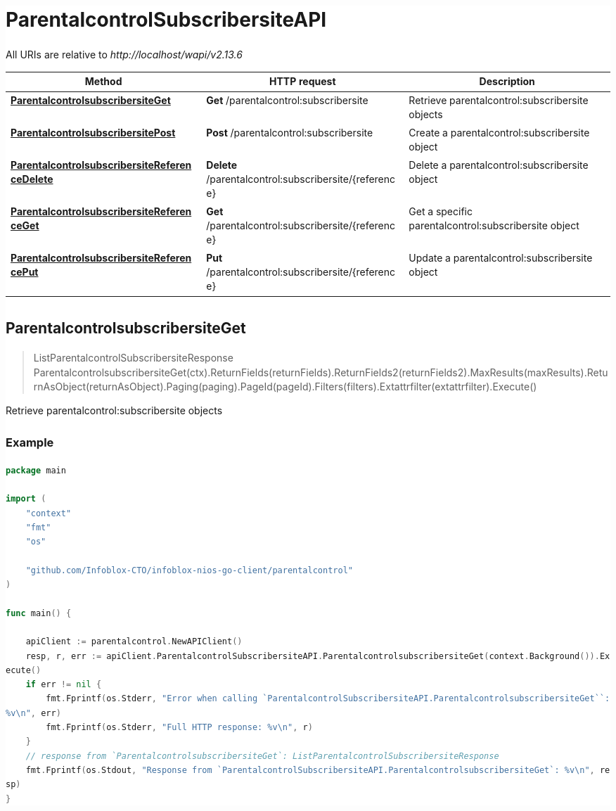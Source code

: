 # ParentalcontrolSubscribersiteAPI

All URIs are relative to *http://localhost/wapi/v2.13.6*

Method | HTTP request | Description
------------- | ------------- | -------------
[**ParentalcontrolsubscribersiteGet**](ParentalcontrolSubscribersiteAPI.md#ParentalcontrolsubscribersiteGet) | **Get** /parentalcontrol:subscribersite | Retrieve parentalcontrol:subscribersite objects
[**ParentalcontrolsubscribersitePost**](ParentalcontrolSubscribersiteAPI.md#ParentalcontrolsubscribersitePost) | **Post** /parentalcontrol:subscribersite | Create a parentalcontrol:subscribersite object
[**ParentalcontrolsubscribersiteReferenceDelete**](ParentalcontrolSubscribersiteAPI.md#ParentalcontrolsubscribersiteReferenceDelete) | **Delete** /parentalcontrol:subscribersite/{reference} | Delete a parentalcontrol:subscribersite object
[**ParentalcontrolsubscribersiteReferenceGet**](ParentalcontrolSubscribersiteAPI.md#ParentalcontrolsubscribersiteReferenceGet) | **Get** /parentalcontrol:subscribersite/{reference} | Get a specific parentalcontrol:subscribersite object
[**ParentalcontrolsubscribersiteReferencePut**](ParentalcontrolSubscribersiteAPI.md#ParentalcontrolsubscribersiteReferencePut) | **Put** /parentalcontrol:subscribersite/{reference} | Update a parentalcontrol:subscribersite object



## ParentalcontrolsubscribersiteGet

> ListParentalcontrolSubscribersiteResponse ParentalcontrolsubscribersiteGet(ctx).ReturnFields(returnFields).ReturnFields2(returnFields2).MaxResults(maxResults).ReturnAsObject(returnAsObject).Paging(paging).PageId(pageId).Filters(filters).Extattrfilter(extattrfilter).Execute()

Retrieve parentalcontrol:subscribersite objects



### Example

```go
package main

import (
	"context"
	"fmt"
	"os"

	"github.com/Infoblox-CTO/infoblox-nios-go-client/parentalcontrol"
)

func main() {

	apiClient := parentalcontrol.NewAPIClient()
	resp, r, err := apiClient.ParentalcontrolSubscribersiteAPI.ParentalcontrolsubscribersiteGet(context.Background()).Execute()
	if err != nil {
		fmt.Fprintf(os.Stderr, "Error when calling `ParentalcontrolSubscribersiteAPI.ParentalcontrolsubscribersiteGet``: %v\n", err)
		fmt.Fprintf(os.Stderr, "Full HTTP response: %v\n", r)
	}
	// response from `ParentalcontrolsubscribersiteGet`: ListParentalcontrolSubscribersiteResponse
	fmt.Fprintf(os.Stdout, "Response from `ParentalcontrolSubscribersiteAPI.ParentalcontrolsubscribersiteGet`: %v\n", resp)
}
```
